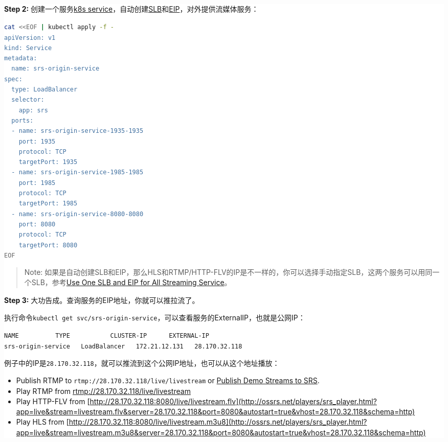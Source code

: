 ```bash
```

**Step 2:** 创建一个服务[k8s service](https://v1-14.docs.kubernetes.io/docs/concepts/services-networking/service)，自动创建[SLB](https://www.aliyun.com/product/slb)和[EIP](https://www.aliyun.com/product/eip)，对外提供流媒体服务：

```bash
cat <<EOF | kubectl apply -f -
apiVersion: v1
kind: Service
metadata:
  name: srs-origin-service
spec:
  type: LoadBalancer
  selector:
    app: srs
  ports:
  - name: srs-origin-service-1935-1935
    port: 1935
    protocol: TCP
    targetPort: 1935
  - name: srs-origin-service-1985-1985
    port: 1985
    protocol: TCP
    targetPort: 1985
  - name: srs-origin-service-8080-8080
    port: 8080
    protocol: TCP
    targetPort: 8080
EOF
```

> Note: 如果是自动创建SLB和EIP，那么HLS和RTMP/HTTP-FLV的IP是不一样的，你可以选择手动指定SLB，这两个服务可以用同一个SLB，参考[Use One SLB and EIP for All Streaming Service](./k8s.md#ack-srs-buy-slb-eip)。

**Step 3:** 大功告成。查询服务的EIP地址，你就可以推拉流了。

执行命令`kubectl get svc/srs-origin-service`，可以查看服务的ExternalIP，也就是公网IP：

```
NAME          TYPE           CLUSTER-IP      EXTERNAL-IP
srs-origin-service   LoadBalancer   172.21.12.131   28.170.32.118
```

例子中的IP是`28.170.32.118`，就可以推流到这个公网IP地址，也可以从这个地址播放：

* Publish RTMP to `rtmp://28.170.32.118/live/livestream` or [Publish Demo Streams to SRS](./k8s.md#ack-srs-publish-demo-stream-to-origin).
* Play RTMP from [rtmp://28.170.32.118/live/livestream](http://ossrs.net/players/srs_player.html?app=live&stream=livestream&server=28.170.32.118&port=1935&autostart=true&vhost=28.170.32.118)
* Play HTTP-FLV from [http://28.170.32.118:8080/live/livestream.flv](http://ossrs.net/players/srs_player.html?app=live&stream=livestream.flv&server=28.170.32.118&port=8080&autostart=true&vhost=28.170.32.118&schema=http)
* Play HLS from [http://28.170.32.118:8080/live/livestream.m3u8](http://ossrs.net/players/srs_player.html?app=live&stream=livestream.m3u8&server=28.170.32.118&port=8080&autostart=true&vhost=28.170.32.118&schema=http)
